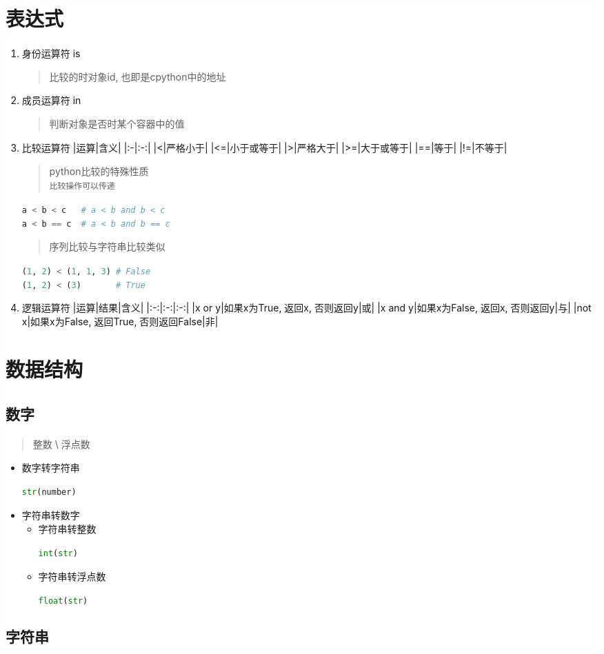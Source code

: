 # 表达式
1. 身份运算符 is
    > 比较的时对象id, 也即是cpython中的地址
2. 成员运算符 in
    > 判断对象是否时某个容器中的值
3. 比较运算符
    |运算|含义|
    |:-|:-:|
    |<|严格小于|
    |<=|小于或等于|
    |>|严格大于|
    |>=|大于或等于|
    |==|等于|
    |!=|不等于|
    > python比较的特殊性质 \
    > `比较操作可以传递`
    ```python
    a < b < c   # a < b and b < c
    a < b == c  # a < b and b == c
    ```
    > 序列比较与字符串比较类似
    ```python
    (1, 2) < (1, 1, 3) # False
    (1, 2) < (3)       # True
    ```
4. 逻辑运算符
    |运算|结果|含义|
    |:-:|:-:|:-:|
    |x or y|如果x为True, 返回x, 否则返回y|或|
    |x and y|如果x为False, 返回x, 否则返回y|与|
    |not x|如果x为False, 返回True, 否则返回False|非|

# 数据结构
## 数字
> 整数 \ 浮点数
- 数字转字符串
    ```python
    str(number)
    ```
- 字符串转数字
    - 字符串转整数
        ```python
        int(str)
        ```
    - 字符串转浮点数
        ```python
        float(str)
        ```
## 字符串